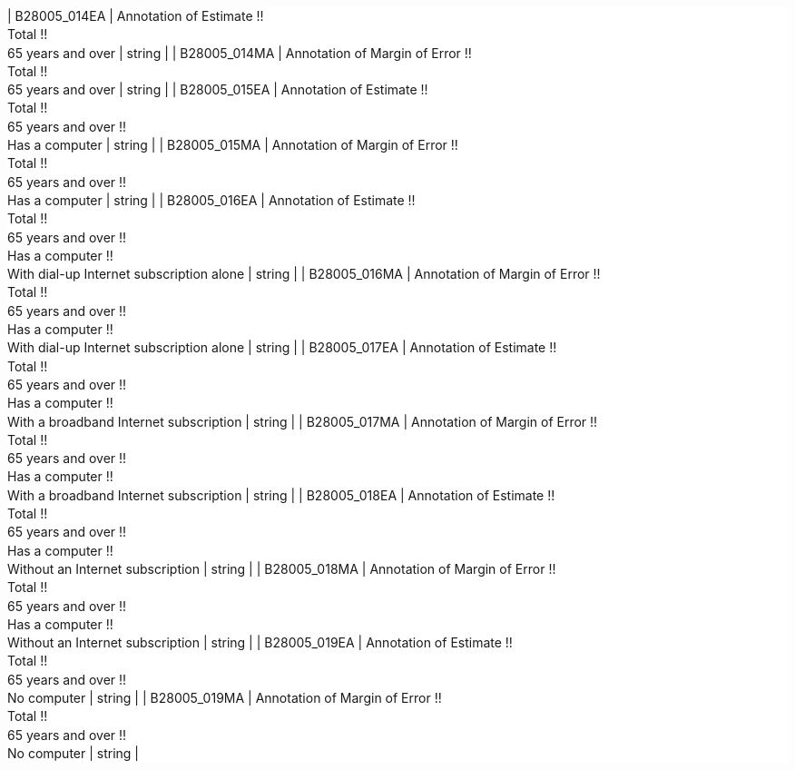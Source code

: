 | B28005_014EA | Annotation of Estimate !!<br>Total !!<br>65 years and over | string |
| B28005_014MA | Annotation of Margin of Error !!<br>Total !!<br>65 years and over | string |
| B28005_015EA | Annotation of Estimate !!<br>Total !!<br>65 years and over !!<br>Has a computer | string |
| B28005_015MA | Annotation of Margin of Error !!<br>Total !!<br>65 years and over !!<br>Has a computer | string |
| B28005_016EA | Annotation of Estimate !!<br>Total !!<br>65 years and over !!<br>Has a computer !!<br>With dial-up Internet subscription alone | string |
| B28005_016MA | Annotation of Margin of Error !!<br>Total !!<br>65 years and over !!<br>Has a computer !!<br>With dial-up Internet subscription alone | string |
| B28005_017EA | Annotation of Estimate !!<br>Total !!<br>65 years and over !!<br>Has a computer !!<br>With a broadband Internet subscription | string |
| B28005_017MA | Annotation of Margin of Error !!<br>Total !!<br>65 years and over !!<br>Has a computer !!<br>With a broadband Internet subscription | string |
| B28005_018EA | Annotation of Estimate !!<br>Total !!<br>65 years and over !!<br>Has a computer !!<br>Without an Internet subscription | string |
| B28005_018MA | Annotation of Margin of Error !!<br>Total !!<br>65 years and over !!<br>Has a computer !!<br>Without an Internet subscription | string |
| B28005_019EA | Annotation of Estimate !!<br>Total !!<br>65 years and over !!<br>No computer | string |
| B28005_019MA | Annotation of Margin of Error !!<br>Total !!<br>65 years and over !!<br>No computer | string |

